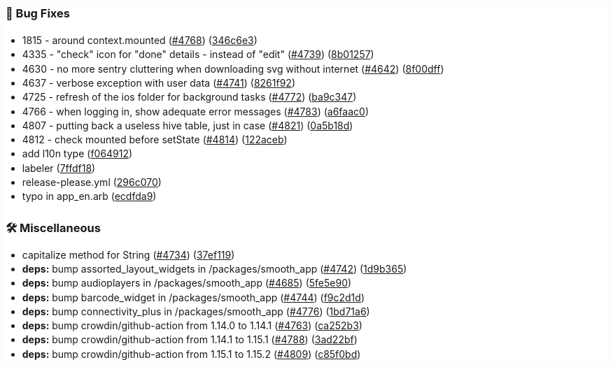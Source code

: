 
### 🐛 Bug Fixes

* 1815 - around context.mounted ([#4768](https://github.com/openfoodfacts/smooth-app/issues/4768)) ([346c6e3](https://github.com/openfoodfacts/smooth-app/commit/346c6e30c4931afe54eb0fcc6335fd9e270624d8))
* 4335 - "check" icon for "done" details - instead of "edit" ([#4739](https://github.com/openfoodfacts/smooth-app/issues/4739)) ([8b01257](https://github.com/openfoodfacts/smooth-app/commit/8b01257be8af35e188638ce002befd72b116f298))
* 4630 - no more sentry cluttering when downloading svg without internet ([#4642](https://github.com/openfoodfacts/smooth-app/issues/4642)) ([8f00dff](https://github.com/openfoodfacts/smooth-app/commit/8f00dff3d94563c9e53f3b337594bc21228f338f))
* 4637 - verbose exception with user data ([#4741](https://github.com/openfoodfacts/smooth-app/issues/4741)) ([8261f92](https://github.com/openfoodfacts/smooth-app/commit/8261f92e5b6bece30479cfaee1b75871e7467ef8))
* 4725 - refresh of the ios folder for background tasks ([#4772](https://github.com/openfoodfacts/smooth-app/issues/4772)) ([ba9c347](https://github.com/openfoodfacts/smooth-app/commit/ba9c3478ef76122405dee3b799dfb0e2adafa334))
* 4766 - when logging in, show adequate error messages ([#4783](https://github.com/openfoodfacts/smooth-app/issues/4783)) ([a6faac0](https://github.com/openfoodfacts/smooth-app/commit/a6faac096c73dd64fadd4bf02011bdffb696aeee))
* 4807 - putting back a useless hive table, just in case ([#4821](https://github.com/openfoodfacts/smooth-app/issues/4821)) ([0a5b18d](https://github.com/openfoodfacts/smooth-app/commit/0a5b18ddcf223295374f9b888195c2e642534c7e))
* 4812 - check mounted before setState ([#4814](https://github.com/openfoodfacts/smooth-app/issues/4814)) ([122aceb](https://github.com/openfoodfacts/smooth-app/commit/122aceb64231a08da4f3abe24eb81b21b448ee5c))
* add l10n type ([f064912](https://github.com/openfoodfacts/smooth-app/commit/f0649122d54cf8b8daad172be8467b666ddd9c3a))
* labeler ([7ffdf18](https://github.com/openfoodfacts/smooth-app/commit/7ffdf18ee16a38a49d841cce2a0767c3627f1f82))
* release-please.yml ([296c070](https://github.com/openfoodfacts/smooth-app/commit/296c070fe5bd1eec13655ffdcc4d29bf70fd2e01))
* typo in app_en.arb ([ecdfda9](https://github.com/openfoodfacts/smooth-app/commit/ecdfda9c51935b8dc6d7120baacfe03b78094b38))


### 🛠 Miscellaneous

* capitalize method for String ([#4734](https://github.com/openfoodfacts/smooth-app/issues/4734)) ([37ef119](https://github.com/openfoodfacts/smooth-app/commit/37ef1199141cab6df17bb656e3d14af116563f3a))
* **deps:** bump assorted_layout_widgets in /packages/smooth_app ([#4742](https://github.com/openfoodfacts/smooth-app/issues/4742)) ([1d9b365](https://github.com/openfoodfacts/smooth-app/commit/1d9b36583491d8da64089ab48d8c498e7199f76c))
* **deps:** bump audioplayers in /packages/smooth_app ([#4685](https://github.com/openfoodfacts/smooth-app/issues/4685)) ([5fe5e90](https://github.com/openfoodfacts/smooth-app/commit/5fe5e908ef7026182169dcd10b8bab09f1f38a5b))
* **deps:** bump barcode_widget in /packages/smooth_app ([#4744](https://github.com/openfoodfacts/smooth-app/issues/4744)) ([f9c2d1d](https://github.com/openfoodfacts/smooth-app/commit/f9c2d1d220123ba18e711cc03ce9e7d99413f754))
* **deps:** bump connectivity_plus in /packages/smooth_app ([#4776](https://github.com/openfoodfacts/smooth-app/issues/4776)) ([1bd71a6](https://github.com/openfoodfacts/smooth-app/commit/1bd71a64fe8d7760565a9b63751f6f5e7d0a7f60))
* **deps:** bump crowdin/github-action from 1.14.0 to 1.14.1 ([#4763](https://github.com/openfoodfacts/smooth-app/issues/4763)) ([ca252b3](https://github.com/openfoodfacts/smooth-app/commit/ca252b3332926753704416ccf064f46b05776e01))
* **deps:** bump crowdin/github-action from 1.14.1 to 1.15.1 ([#4788](https://github.com/openfoodfacts/smooth-app/issues/4788)) ([3ad22bf](https://github.com/openfoodfacts/smooth-app/commit/3ad22bff846f524191dc1003984f2078f4d385ba))
* **deps:** bump crowdin/github-action from 1.15.1 to 1.15.2 ([#4809](https://github.com/openfoodfacts/smooth-app/issues/4809)) ([c85f0bd](https://github.com/openfoodfacts/smooth-app/commit/c85f0bd6ceed8a2e5b1987459ac77a6f9ca85bb2))